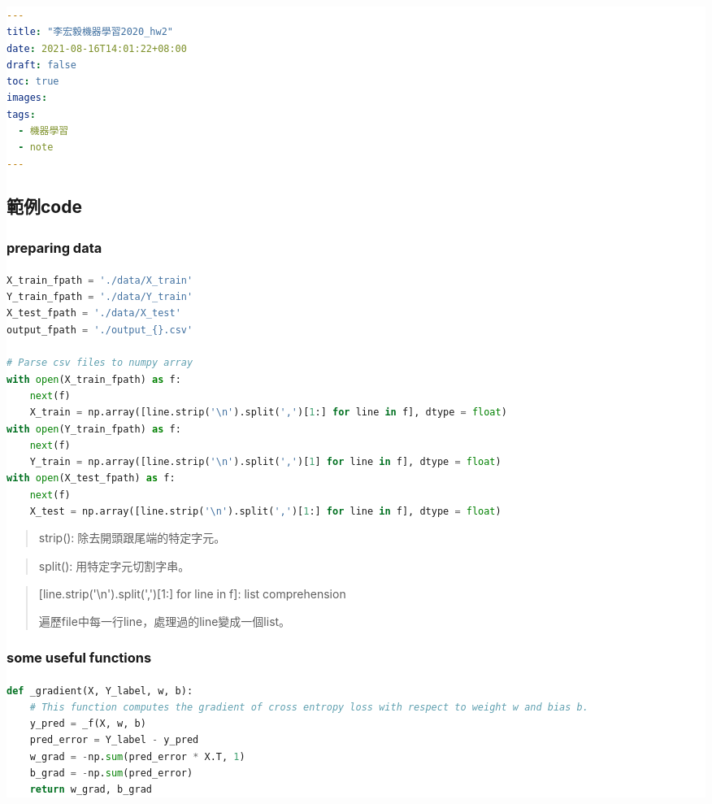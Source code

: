 ```yaml
---
title: "李宏毅機器學習2020_hw2"
date: 2021-08-16T14:01:22+08:00
draft: false
toc: true
images:
tags: 
  - 機器學習
  - note
---
```


## 範例code

### preparing data

```python
X_train_fpath = './data/X_train'
Y_train_fpath = './data/Y_train'
X_test_fpath = './data/X_test'
output_fpath = './output_{}.csv'

# Parse csv files to numpy array
with open(X_train_fpath) as f:
    next(f)
    X_train = np.array([line.strip('\n').split(',')[1:] for line in f], dtype = float)
with open(Y_train_fpath) as f:
    next(f)
    Y_train = np.array([line.strip('\n').split(',')[1] for line in f], dtype = float)
with open(X_test_fpath) as f:
    next(f)
    X_test = np.array([line.strip('\n').split(',')[1:] for line in f], dtype = float)
```

> strip(): 除去開頭跟尾端的特定字元。

> split(): 用特定字元切割字串。

> [line.strip('\n').split(',')[1:] for line in f]: list comprehension
>
> 遍歷file中每一行line，處理過的line變成一個list。

### some useful functions

```python
def _gradient(X, Y_label, w, b):
    # This function computes the gradient of cross entropy loss with respect to weight w and bias b.
    y_pred = _f(X, w, b)
    pred_error = Y_label - y_pred
    w_grad = -np.sum(pred_error * X.T, 1)
    b_grad = -np.sum(pred_error)
    return w_grad, b_grad
```
